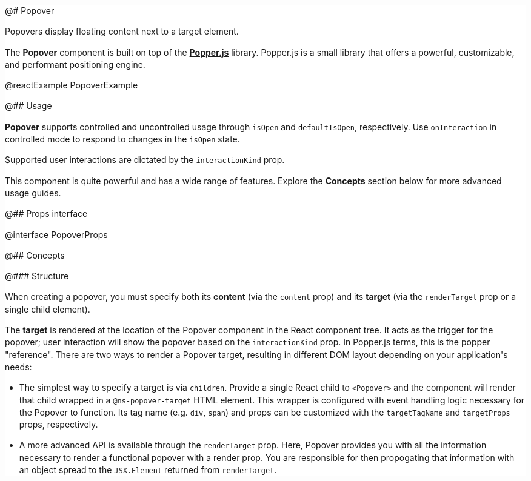 @# Popover

Popovers display floating content next to a target element.

The __Popover__ component is built on top of the [**Popper.js**](https://popper.js.org) library.
Popper.js is a small library that offers a powerful, customizable, and performant positioning engine.

@reactExample PopoverExample

@## Usage

__Popover__ supports controlled and uncontrolled usage through `isOpen` and `defaultIsOpen`, respectively.
Use `onInteraction` in controlled mode to respond to changes in the `isOpen` state.

Supported user interactions are dictated by the `interactionKind` prop.

This component is quite powerful and has a wide range of features. Explore the
[**Concepts**](#core/components/popover.concepts) section below for more advanced
usage guides.

@## Props interface

@interface PopoverProps

@## Concepts

@### Structure

When creating a popover, you must specify both its **content** (via the `content` prop) and
its **target** (via the `renderTarget` prop or a single child element).

The **target** is rendered at the location of the Popover component in the React component tree. It acts
as the trigger for the popover; user interaction will show the popover based on the `interactionKind` prop.
In Popper.js terms, this is the popper "reference". There are two ways to render a Popover target, resulting
in different DOM layout depending on your application's needs:

-   The simplest way to specify a target is via `children`. Provide a single React child to
    `<Popover>` and the component will render that child wrapped in a `@ns-popover-target` HTML element.
    This wrapper is configured with event handling logic necessary for the Popover to function. Its tag name
    (e.g. `div`, `span`) and props can be customized with the `targetTagName` and `targetProps` props, respectively.

-   A more advanced API is available through the `renderTarget` prop. Here, Popover provides you with all the
    information necessary to render a functional popover with a [render prop](https://reactjs.org/docs/render-props.html).
    You are responsible for then propogating that information with an
    [object spread](https://developer.mozilla.org/en-US/docs/Web/JavaScript/Reference/Operators/Spread_syntax#spread_in_object_literals)
    to the `JSX.Element` returned from `renderTarget`.
